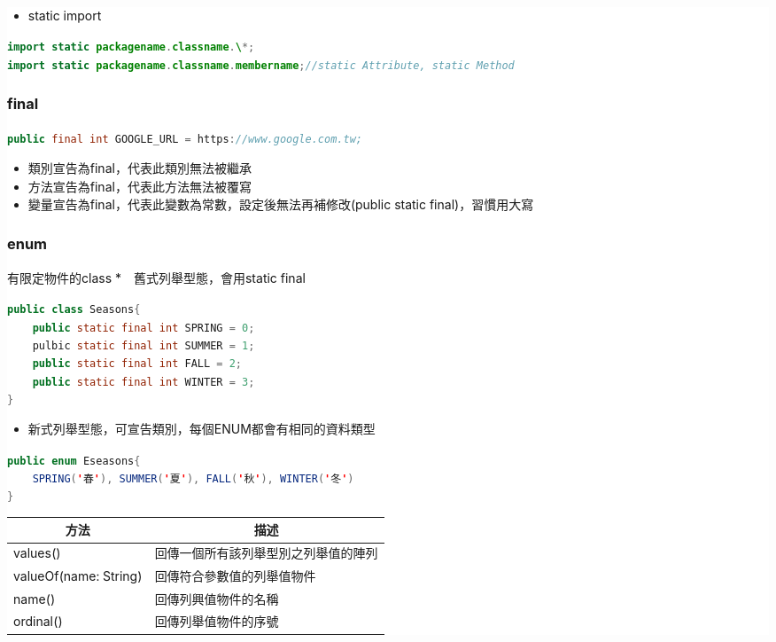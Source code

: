 * static import
```java
import static packagename.classname.\*;  
import static packagename.classname.membername;//static Attribute, static Method
```

### final
```java
public final int GOOGLE_URL = https://www.google.com.tw;  
```
* 類別宣告為final，代表此類別無法被繼承
* 方法宣告為final，代表此方法無法被覆寫
* 變量宣告為final，代表此變數為常數，設定後無法再補修改(public static final)，習慣用大寫

### enum
有限定物件的class
*　舊式列舉型態，會用static final
```java
public class Seasons{  
	public static final int SPRING = 0;  
	pulbic static final int SUMMER = 1;  
	public static final int FALL = 2;  
	public static final int WINTER = 3;  
}
```
* 新式列舉型態，可宣告類別，每個ENUM都會有相同的資料類型
```java
public enum Eseasons{  
	SPRING('春'), SUMMER('夏'), FALL('秋'), WINTER('冬')  
}
```


|方法|描述|
|---|---|
|values()|回傳一個所有該列舉型別之列舉值的陣列|
|valueOf(name: String)|回傳符合參數值的列舉值物件|
|name()|回傳列興值物件的名稱|
|ordinal()|回傳列舉值物件的序號|











